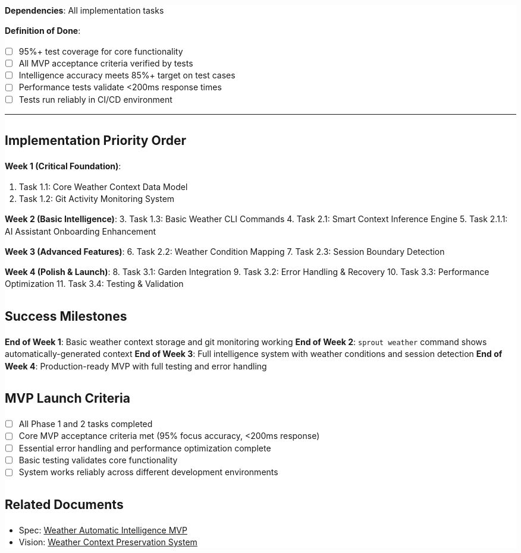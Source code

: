 **Dependencies**: All implementation tasks

**Definition of Done**:
- [ ] 95%+ test coverage for core functionality
- [ ] All MVP acceptance criteria verified by tests
- [ ] Intelligence accuracy meets 85%+ target on test cases
- [ ] Performance tests validate <200ms response times
- [ ] Tests run reliably in CI/CD environment

---

## Implementation Priority Order

**Week 1 (Critical Foundation)**:
1. Task 1.1: Core Weather Context Data Model
2. Task 1.2: Git Activity Monitoring System

**Week 2 (Basic Intelligence)**:
3. Task 1.3: Basic Weather CLI Commands
4. Task 2.1: Smart Context Inference Engine
5. Task 2.1.1: AI Assistant Onboarding Enhancement

**Week 3 (Advanced Features)**:
6. Task 2.2: Weather Condition Mapping
7. Task 2.3: Session Boundary Detection

**Week 4 (Polish & Launch)**:
8. Task 3.1: Garden Integration
9. Task 3.2: Error Handling & Recovery
10. Task 3.3: Performance Optimization
11. Task 3.4: Testing & Validation

## Success Milestones

**End of Week 1**: Basic weather context storage and git monitoring working
**End of Week 2**: `sprout weather` command shows automatically-generated context
**End of Week 3**: Full intelligence system with weather conditions and session detection
**End of Week 4**: Production-ready MVP with full testing and error handling

## MVP Launch Criteria

- [ ] All Phase 1 and 2 tasks completed
- [ ] Core MVP acceptance criteria met (95% focus accuracy, <200ms response)
- [ ] Essential error handling and performance optimization complete
- [ ] Basic testing validates core functionality
- [ ] System works reliably across different development environments

## Related Documents
- Spec: [Weather Automatic Intelligence MVP](/docs/specs/weather-automatic-intelligence-mvp.md)
- Vision: [Weather Context Preservation System](/docs/vision/weather-context-preservation.md)